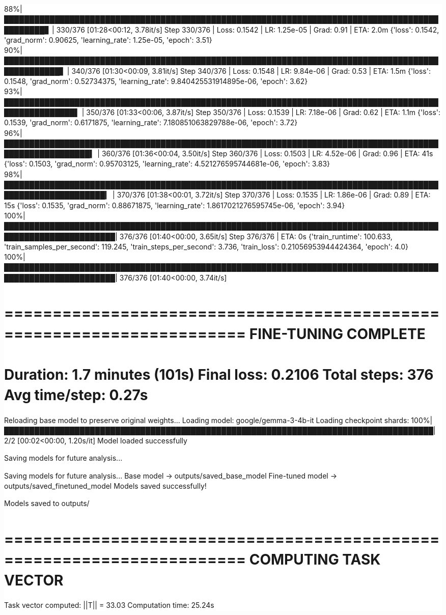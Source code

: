  88%|██████████████████████████████████████████████████████████████████████████████████████████████▊             | 330/376 [01:28<00:12,  3.78it/s]  Step 330/376 | Loss: 0.1542 | LR: 1.25e-05 | Grad: 0.91 | ETA: 2.0m
{'loss': 0.1542, 'grad_norm': 0.90625, 'learning_rate': 1.25e-05, 'epoch': 3.51}                                                                   
 90%|█████████████████████████████████████████████████████████████████████████████████████████████████▋          | 340/376 [01:30<00:09,  3.81it/s]  Step 340/376 | Loss: 0.1548 | LR: 9.84e-06 | Grad: 0.53 | ETA: 1.5m
{'loss': 0.1548, 'grad_norm': 0.52734375, 'learning_rate': 9.840425531914895e-06, 'epoch': 3.62}                                                   
 93%|████████████████████████████████████████████████████████████████████████████████████████████████████▌       | 350/376 [01:33<00:06,  3.87it/s]  Step 350/376 | Loss: 0.1539 | LR: 7.18e-06 | Grad: 0.62 | ETA: 1.1m
{'loss': 0.1539, 'grad_norm': 0.6171875, 'learning_rate': 7.180851063829788e-06, 'epoch': 3.72}                                                    
 96%|███████████████████████████████████████████████████████████████████████████████████████████████████████▍    | 360/376 [01:36<00:04,  3.50it/s]  Step 360/376 | Loss: 0.1503 | LR: 4.52e-06 | Grad: 0.96 | ETA: 41s
{'loss': 0.1503, 'grad_norm': 0.95703125, 'learning_rate': 4.521276595744681e-06, 'epoch': 3.83}                                                   
 98%|██████████████████████████████████████████████████████████████████████████████████████████████████████████▎ | 370/376 [01:38<00:01,  3.72it/s]  Step 370/376 | Loss: 0.1535 | LR: 1.86e-06 | Grad: 0.89 | ETA: 15s
{'loss': 0.1535, 'grad_norm': 0.88671875, 'learning_rate': 1.8617021276595745e-06, 'epoch': 3.94}                                                  
100%|████████████████████████████████████████████████████████████████████████████████████████████████████████████| 376/376 [01:40<00:00,  3.65it/s]  Step 376/376 | ETA: 0s
{'train_runtime': 100.633, 'train_samples_per_second': 119.245, 'train_steps_per_second': 3.736, 'train_loss': 0.21056953944424364, 'epoch': 4.0}  
100%|████████████████████████████████████████████████████████████████████████████████████████████████████████████| 376/376 [01:40<00:00,  3.74it/s]

======================================================================
FINE-TUNING COMPLETE
======================================================================
  Duration: 1.7 minutes (101s)
  Final loss: 0.2106
  Total steps: 376
  Avg time/step: 0.27s
======================================================================


Reloading base model to preserve original weights...
Loading model: google/gemma-3-4b-it
Loading checkpoint shards: 100%|█████████████████████████████████████████████████████████████████████████████████████| 2/2 [00:02<00:00,  1.20s/it]
Model loaded successfully

Saving models for future analysis...

Saving models for future analysis...
  Base model → outputs/saved_base_model
  Fine-tuned model → outputs/saved_finetuned_model
Models saved successfully!

Models saved to outputs/

======================================================================
COMPUTING TASK VECTOR
======================================================================
Task vector computed: ||T|| = 33.03
Computation time: 25.24s
